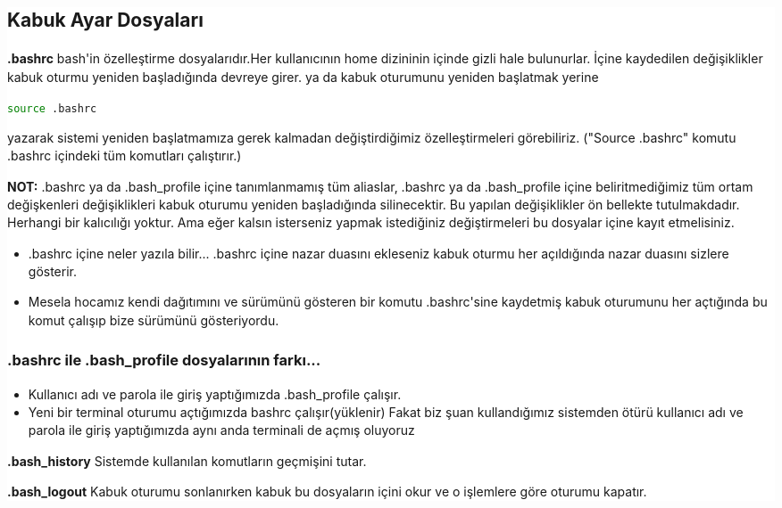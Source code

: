 

## Kabuk Ayar Dosyaları

**.bashrc** bash'in özelleştirme dosyalarıdır.Her kullanıcının home dizininin içinde gizli hale bulunurlar. İçine kaydedilen değişiklikler kabuk oturmu yeniden başladığında devreye girer. ya da kabuk oturumunu yeniden başlatmak yerine
```Bash
source .bashrc
```
yazarak sistemi yeniden başlatmamıza gerek kalmadan değiştirdiğimiz özelleştirmeleri görebiliriz. ("Source .bashrc" komutu .bashrc içindeki tüm komutları çalıştırır.)

**NOT:** .bashrc ya da .bash_profile içine tanımlanmamış tüm aliaslar, .bashrc ya da .bash_profile içine beliritmediğimiz tüm ortam değişkenleri değişiklikleri kabuk oturumu yeniden başladığında silinecektir. Bu yapılan değişiklikler ön bellekte tutulmakdadır. Herhangi bir kalıcılığı yoktur. Ama eğer kalsın isterseniz yapmak istediğiniz değiştirmeleri bu dosyalar içine kayıt etmelisiniz.

- .bashrc içine neler yazıla bilir...
  .bashrc içine nazar duasını ekleseniz kabuk oturmu her açıldığında nazar duasını sizlere gösterir.

- Mesela hocamız kendi dağıtımını ve sürümünü gösteren bir komutu .bashrc'sine kaydetmiş kabuk oturumunu her açtığında bu komut çalışıp bize sürümünü gösteriyordu.

### .bashrc ile .bash_profile dosyalarının farkı...

  - Kullanıcı adı ve parola ile giriş yaptığımızda .bash_profile çalışır.
  - Yeni bir terminal oturumu açtığımızda bashrc çalışır(yüklenir)
Fakat biz şuan kullandığımız sistemden ötürü kullanıcı adı ve parola ile giriş yaptığımızda aynı anda terminali de açmış oluyoruz

**.bash_history** Sistemde kullanılan komutların geçmişini tutar.

**.bash_logout** Kabuk oturumu sonlanırken kabuk bu dosyaların içini okur ve o işlemlere göre oturumu kapatır.
